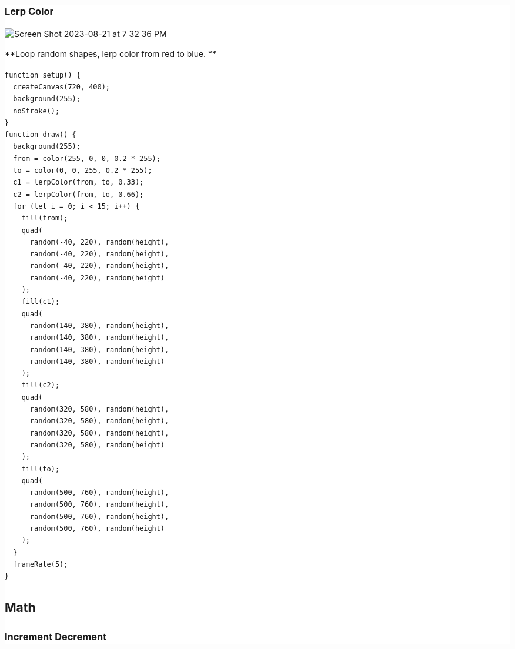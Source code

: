 ### Lerp Color

<img width="723" alt="Screen Shot 2023-08-21 at 7 32 36 PM" src="https://github.com/SC36-11-1/SC36-11-1/assets/133059820/68f1171f-bbbd-4ee1-9dc3-e0938816cb93">

**Loop random shapes, lerp color from red to blue.
**

    function setup() {
      createCanvas(720, 400);
      background(255);
      noStroke();
    }
    function draw() {
      background(255);
      from = color(255, 0, 0, 0.2 * 255);
      to = color(0, 0, 255, 0.2 * 255);
      c1 = lerpColor(from, to, 0.33);
      c2 = lerpColor(from, to, 0.66);
      for (let i = 0; i < 15; i++) {
        fill(from);
        quad(
          random(-40, 220), random(height),
          random(-40, 220), random(height),
          random(-40, 220), random(height),
          random(-40, 220), random(height)
        );
        fill(c1);
        quad(
          random(140, 380), random(height),
          random(140, 380), random(height),
          random(140, 380), random(height),
          random(140, 380), random(height)
        );
        fill(c2);
        quad(
          random(320, 580), random(height),
          random(320, 580), random(height),
          random(320, 580), random(height),
          random(320, 580), random(height)
        );
        fill(to);
        quad(
          random(500, 760), random(height),
          random(500, 760), random(height),
          random(500, 760), random(height),
          random(500, 760), random(height)
        );
      }
      frameRate(5);
    }

## Math
### Increment Decrement
